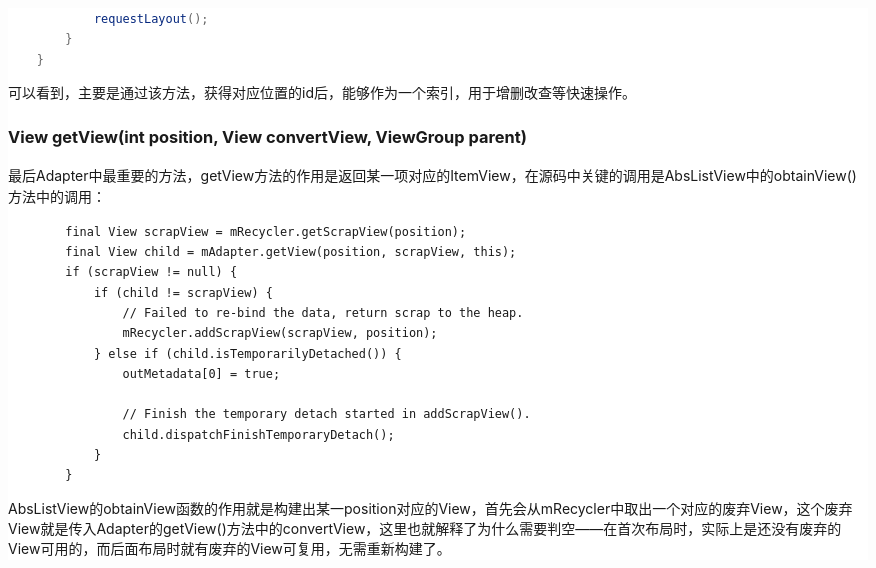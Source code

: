 ``` java
            requestLayout();
        }
    }
```
可以看到，主要是通过该方法，获得对应位置的id后，能够作为一个索引，用于增删改查等快速操作。

### View getView(int position, View convertView, ViewGroup parent)
最后Adapter中最重要的方法，getView方法的作用是返回某一项对应的ItemView，在源码中关键的调用是AbsListView中的obtainView()方法中的调用：
```
        final View scrapView = mRecycler.getScrapView(position);
        final View child = mAdapter.getView(position, scrapView, this);
        if (scrapView != null) {
            if (child != scrapView) {
                // Failed to re-bind the data, return scrap to the heap.
                mRecycler.addScrapView(scrapView, position);
            } else if (child.isTemporarilyDetached()) {
                outMetadata[0] = true;

                // Finish the temporary detach started in addScrapView().
                child.dispatchFinishTemporaryDetach();
            }
        }
```
AbsListView的obtainView函数的作用就是构建出某一position对应的View，首先会从mRecycler中取出一个对应的废弃View，这个废弃View就是传入Adapter的getView()方法中的convertView，这里也就解释了为什么需要判空——在首次布局时，实际上是还没有废弃的View可用的，而后面布局时就有废弃的View可复用，无需重新构建了。
